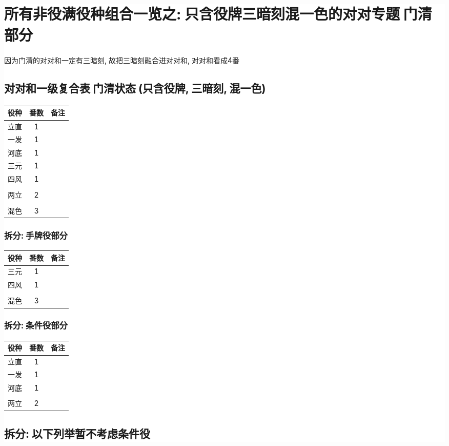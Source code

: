 # 所有非役满役种组合一览之: 只含役牌三暗刻混一色的对对专题 门清部分

因为门清的对对和一定有三暗刻, 故把三暗刻融合进对对和, 对对和看成4番

## 对对和一级复合表 门清状态 (只含役牌, 三暗刻, 混一色)

| 役种 | 番数 |     备注      |
|:--:|:--:|:-----------:|
| 立直 | 1  |
| 一发 | 1  |
| 河底 | 1  |
| 三元 | 1  |
| 四风 | 1  |
|    |    |
| 两立 | 2  |
|    |    |
| 混色 | 3  |

### 拆分: 手牌役部分

| 役种 | 番数 |     备注      |
|:--:|:--:|:-----------:|
| 三元 | 1  |
| 四风 | 1  |
|    |    |
| 混色 | 3  |

### 拆分: 条件役部分

| 役种 | 番数 |     备注      |
|:--:|:--:|:-----------:|
| 立直 | 1  |
| 一发 | 1  |
| 河底 | 1  |
|    |    |
| 两立 | 2  |

## **拆分: 以下列举暂不考虑条件役**
